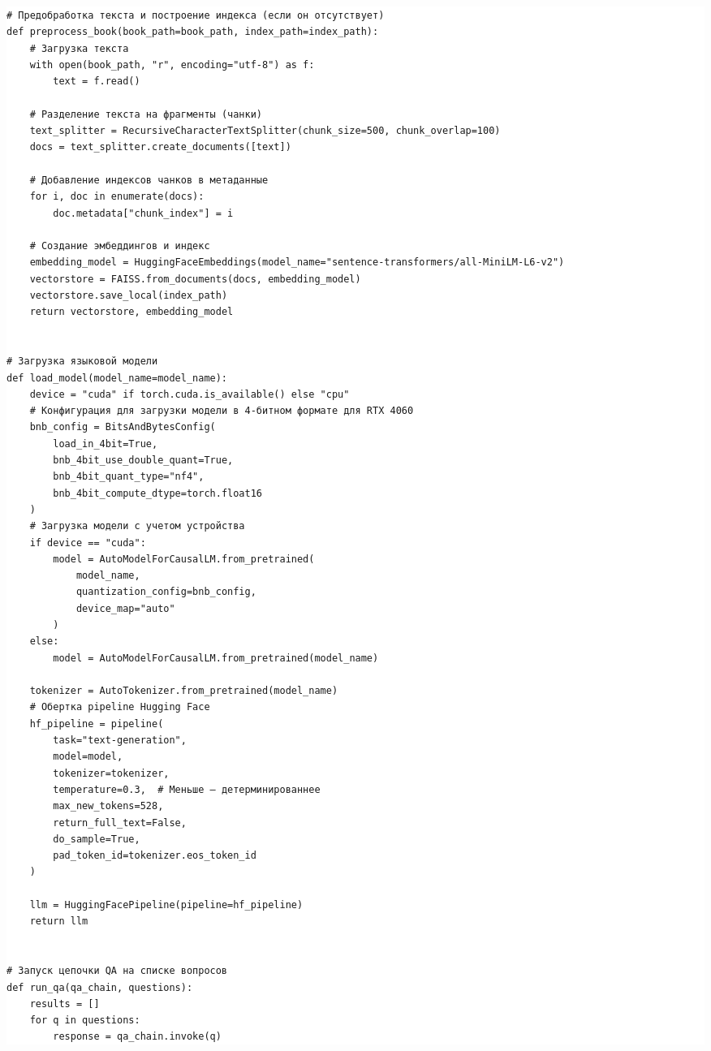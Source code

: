 ```
# Предобработка текста и построение индекса (если он отсутствует)  
def preprocess_book(book_path=book_path, index_path=index_path):  
    # Загрузка текста  
    with open(book_path, "r", encoding="utf-8") as f:  
        text = f.read()  
  
    # Разделение текста на фрагменты (чанки)  
    text_splitter = RecursiveCharacterTextSplitter(chunk_size=500, chunk_overlap=100)  
    docs = text_splitter.create_documents([text])  
  
    # Добавление индексов чанков в метаданные  
    for i, doc in enumerate(docs):  
        doc.metadata["chunk_index"] = i  
  
    # Создание эмбеддингов и индекс  
    embedding_model = HuggingFaceEmbeddings(model_name="sentence-transformers/all-MiniLM-L6-v2")  
    vectorstore = FAISS.from_documents(docs, embedding_model)  
    vectorstore.save_local(index_path)  
    return vectorstore, embedding_model  
  
  
# Загрузка языковой модели  
def load_model(model_name=model_name):  
    device = "cuda" if torch.cuda.is_available() else "cpu"  
    # Конфигурация для загрузки модели в 4-битном формате для RTX 4060  
    bnb_config = BitsAndBytesConfig(  
        load_in_4bit=True,  
        bnb_4bit_use_double_quant=True,  
        bnb_4bit_quant_type="nf4",  
        bnb_4bit_compute_dtype=torch.float16  
    )  
    # Загрузка модели с учетом устройства  
    if device == "cuda":  
        model = AutoModelForCausalLM.from_pretrained(  
            model_name,  
            quantization_config=bnb_config,  
            device_map="auto"  
        )  
    else:  
        model = AutoModelForCausalLM.from_pretrained(model_name)  
  
    tokenizer = AutoTokenizer.from_pretrained(model_name)  
    # Обертка pipeline Hugging Face  
    hf_pipeline = pipeline(  
        task="text-generation",  
        model=model,  
        tokenizer=tokenizer,  
        temperature=0.3,  # Меньше — детерминированнее  
        max_new_tokens=528,  
        return_full_text=False,  
        do_sample=True,  
        pad_token_id=tokenizer.eos_token_id  
    )  
  
    llm = HuggingFacePipeline(pipeline=hf_pipeline)  
    return llm  
  
  
# Запуск цепочки QA на списке вопросов  
def run_qa(qa_chain, questions):  
    results = []  
    for q in questions:  
        response = qa_chain.invoke(q)  
```